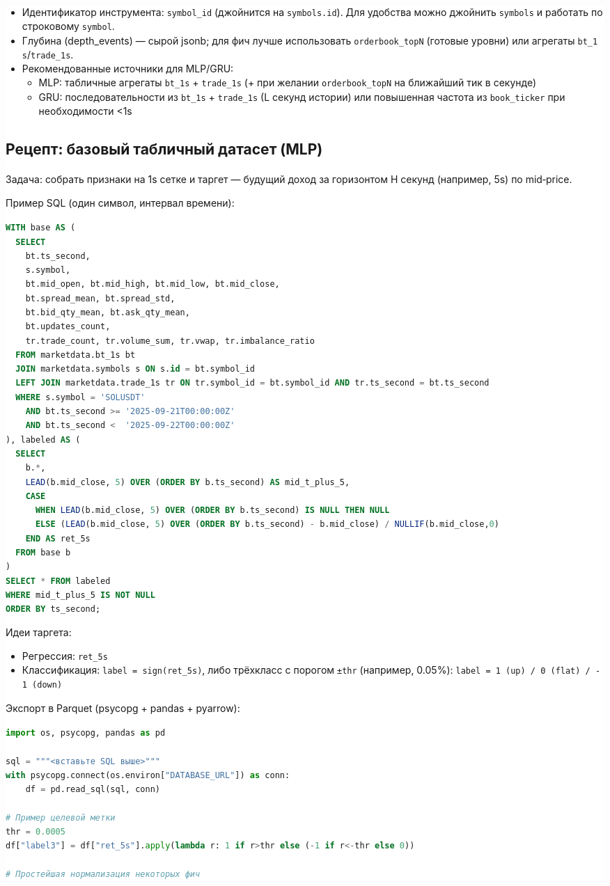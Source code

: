 - Идентификатор инструмента: `symbol_id` (джойнится на `symbols.id`). Для удобства можно джойнить `symbols` и работать по строковому `symbol`.
- Глубина (depth_events) — сырой jsonb; для фич лучше использовать `orderbook_topN` (готовые уровни) или агрегаты `bt_1s`/`trade_1s`.
- Рекомендованные источники для MLP/GRU:
  - MLP: табличные агрегаты `bt_1s` + `trade_1s` (+ при желании `orderbook_topN` на ближайший тик в секунде)
  - GRU: последовательности из `bt_1s` + `trade_1s` (L секунд истории) или повышенная частота из `book_ticker` при необходимости <1s

## Рецепт: базовый табличный датасет (MLP)

Задача: собрать признаки на 1s сетке и таргет — будущий доход за горизонтом H секунд (например, 5s) по mid‑price.

Пример SQL (один символ, интервал времени):
```sql
WITH base AS (
  SELECT 
    bt.ts_second,
    s.symbol,
    bt.mid_open, bt.mid_high, bt.mid_low, bt.mid_close,
    bt.spread_mean, bt.spread_std,
    bt.bid_qty_mean, bt.ask_qty_mean,
    bt.updates_count,
    tr.trade_count, tr.volume_sum, tr.vwap, tr.imbalance_ratio
  FROM marketdata.bt_1s bt
  JOIN marketdata.symbols s ON s.id = bt.symbol_id
  LEFT JOIN marketdata.trade_1s tr ON tr.symbol_id = bt.symbol_id AND tr.ts_second = bt.ts_second
  WHERE s.symbol = 'SOLUSDT'
    AND bt.ts_second >= '2025-09-21T00:00:00Z'
    AND bt.ts_second <  '2025-09-22T00:00:00Z'
), labeled AS (
  SELECT 
    b.*,
    LEAD(b.mid_close, 5) OVER (ORDER BY b.ts_second) AS mid_t_plus_5,
    CASE 
      WHEN LEAD(b.mid_close, 5) OVER (ORDER BY b.ts_second) IS NULL THEN NULL
      ELSE (LEAD(b.mid_close, 5) OVER (ORDER BY b.ts_second) - b.mid_close) / NULLIF(b.mid_close,0)
    END AS ret_5s
  FROM base b
)
SELECT * FROM labeled
WHERE mid_t_plus_5 IS NOT NULL
ORDER BY ts_second;
```
Идеи таргета:
- Регрессия: `ret_5s`
- Классификация: `label = sign(ret_5s)`, либо трёхкласс с порогом `±thr` (например, 0.05%): `label = 1 (up) / 0 (flat) / -1 (down)`

Экспорт в Parquet (psycopg + pandas + pyarrow):
```python
import os, psycopg, pandas as pd

sql = """<вставьте SQL выше>"""
with psycopg.connect(os.environ["DATABASE_URL"]) as conn:
    df = pd.read_sql(sql, conn)

# Пример целевой метки
thr = 0.0005
df["label3"] = df["ret_5s"].apply(lambda r: 1 if r>thr else (-1 if r<-thr else 0))

# Простейшая нормализация некоторых фич
```